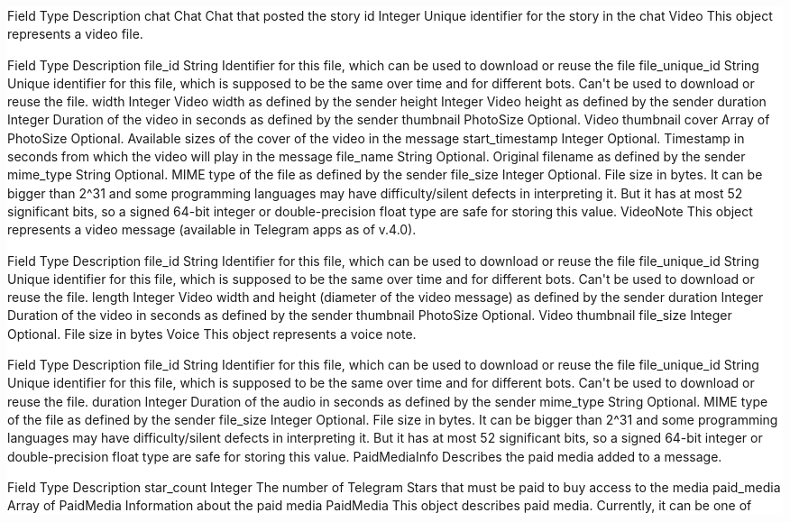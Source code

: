 Field	Type	Description
chat	Chat	Chat that posted the story
id	Integer	Unique identifier for the story in the chat
Video
This object represents a video file.

Field	Type	Description
file_id	String	Identifier for this file, which can be used to download or reuse the file
file_unique_id	String	Unique identifier for this file, which is supposed to be the same over time and for different bots. Can't be used to download or reuse the file.
width	Integer	Video width as defined by the sender
height	Integer	Video height as defined by the sender
duration	Integer	Duration of the video in seconds as defined by the sender
thumbnail	PhotoSize	Optional. Video thumbnail
cover	Array of PhotoSize	Optional. Available sizes of the cover of the video in the message
start_timestamp	Integer	Optional. Timestamp in seconds from which the video will play in the message
file_name	String	Optional. Original filename as defined by the sender
mime_type	String	Optional. MIME type of the file as defined by the sender
file_size	Integer	Optional. File size in bytes. It can be bigger than 2^31 and some programming languages may have difficulty/silent defects in interpreting it. But it has at most 52 significant bits, so a signed 64-bit integer or double-precision float type are safe for storing this value.
VideoNote
This object represents a video message (available in Telegram apps as of v.4.0).

Field	Type	Description
file_id	String	Identifier for this file, which can be used to download or reuse the file
file_unique_id	String	Unique identifier for this file, which is supposed to be the same over time and for different bots. Can't be used to download or reuse the file.
length	Integer	Video width and height (diameter of the video message) as defined by the sender
duration	Integer	Duration of the video in seconds as defined by the sender
thumbnail	PhotoSize	Optional. Video thumbnail
file_size	Integer	Optional. File size in bytes
Voice
This object represents a voice note.

Field	Type	Description
file_id	String	Identifier for this file, which can be used to download or reuse the file
file_unique_id	String	Unique identifier for this file, which is supposed to be the same over time and for different bots. Can't be used to download or reuse the file.
duration	Integer	Duration of the audio in seconds as defined by the sender
mime_type	String	Optional. MIME type of the file as defined by the sender
file_size	Integer	Optional. File size in bytes. It can be bigger than 2^31 and some programming languages may have difficulty/silent defects in interpreting it. But it has at most 52 significant bits, so a signed 64-bit integer or double-precision float type are safe for storing this value.
PaidMediaInfo
Describes the paid media added to a message.

Field	Type	Description
star_count	Integer	The number of Telegram Stars that must be paid to buy access to the media
paid_media	Array of PaidMedia	Information about the paid media
PaidMedia
This object describes paid media. Currently, it can be one of
